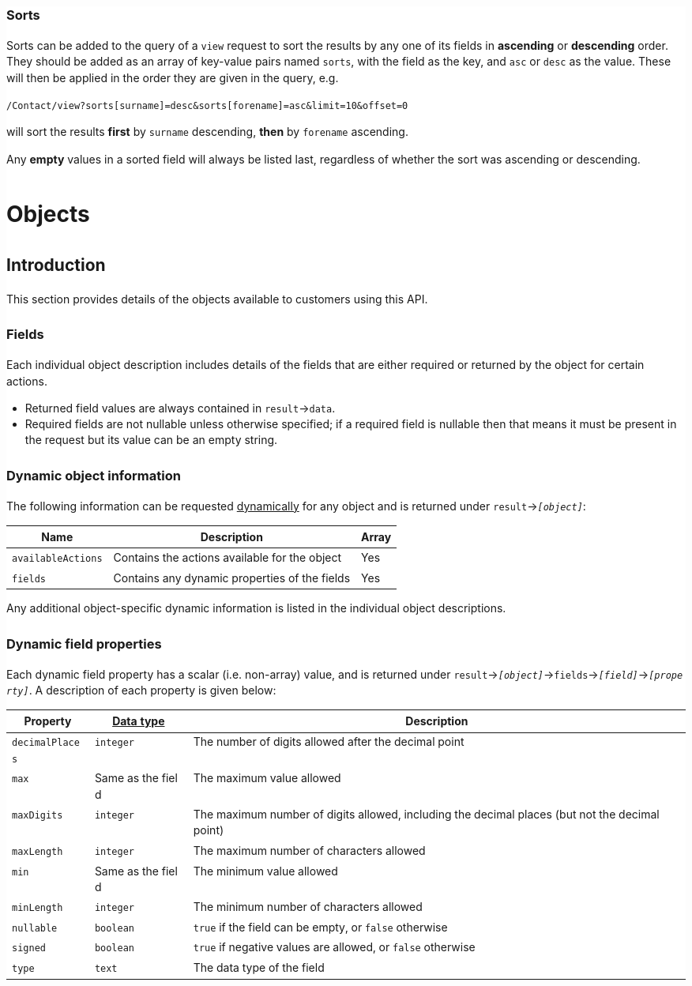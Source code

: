 ### Sorts

Sorts can be added to the query of a `view` request to sort the results by any one of its fields in **ascending** or **descending** order.  They should be added as an array of key-value pairs named `sorts`, with the field as the key, and `asc` or `desc` as the value.  These will then be applied in the order they are given in the query, e.g.

`/Contact/view?sorts[surname]=desc&sorts[forename]=asc&limit=10&offset=0`

will sort the results **first** by `surname` descending, **then** by `forename` ascending.  

<aside class='notice'>Any <b>empty</b> values in a sorted field will always be listed last, regardless of whether the sort was ascending or descending.</aside>

# Objects

## Introduction

This section provides details of the objects available to customers using this API.

### Fields

Each individual object description includes details of the fields that are either required or returned by the object for certain actions.

* Returned field values are always contained in `result`&rarr;`data`.
* Required fields are not nullable unless otherwise specified; if a required field is nullable then that means it must be present in the request but its value can be an empty string.

### Dynamic object information

The following information can be requested [dynamically](#requests) for any object and is returned under `result`&rarr;*`[object]`*:

Name               | Description                                   | Array
------------------ | --------------------------------------------- | -----
`availableActions` | Contains the actions available for the object | Yes
`fields`           | Contains any dynamic properties of the fields | Yes

Any additional object-specific dynamic information is listed in the individual object descriptions.

### Dynamic field properties

Each dynamic field property has a scalar (i.e. non-array) value, and is returned under `result`&rarr;*`[object]`*&rarr;`fields`&rarr;*`[field]`*&rarr;*`[property]`*.  A description of each property is given below:

Property        | [Data&nbsp;type](#data-types-and-validation) | Description
----------------| -------------------------------------------- | -----------
`decimalPlaces` | `integer`                                    | The number of digits allowed after the decimal point
`max`           | Same&nbsp;as&nbsp;the&nbsp;field             | The maximum value allowed
`maxDigits`     | `integer`                                    | The maximum number of digits allowed, including the decimal places (but not the decimal point)
`maxLength`     | `integer`                                    | The maximum number of characters allowed
`min`           | Same&nbsp;as&nbsp;the&nbsp;field             | The minimum value allowed
`minLength`     | `integer`                                    | The minimum number of characters allowed
`nullable`      | `boolean`                                    | `true` if the field can be empty, or `false` otherwise
`signed`        | `boolean`                                    | `true` if negative values are allowed, or `false` otherwise
`type`          | `text`                                       | The data type of the field
